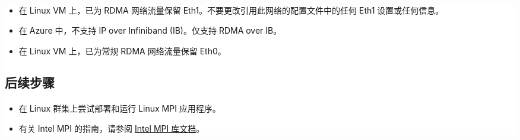 * 在 Linux VM 上，已为 RDMA 网络流量保留 Eth1。不要更改引用此网络的配置文件中的任何 Eth1 设置或任何信息。

* 在 Azure 中，不支持 IP over Infiniband (IB)。仅支持 RDMA over IB。

* 在 Linux VM 上，已为常规 RDMA 网络流量保留 Eth0。

## 后续步骤

* 在 Linux 群集上尝试部署和运行 Linux MPI 应用程序。

* 有关 Intel MPI 的指南，请参阅 [Intel MPI 库文档](https://software.intel.com/zh-cn/articles/intel-mpi-library-documentation/)。

